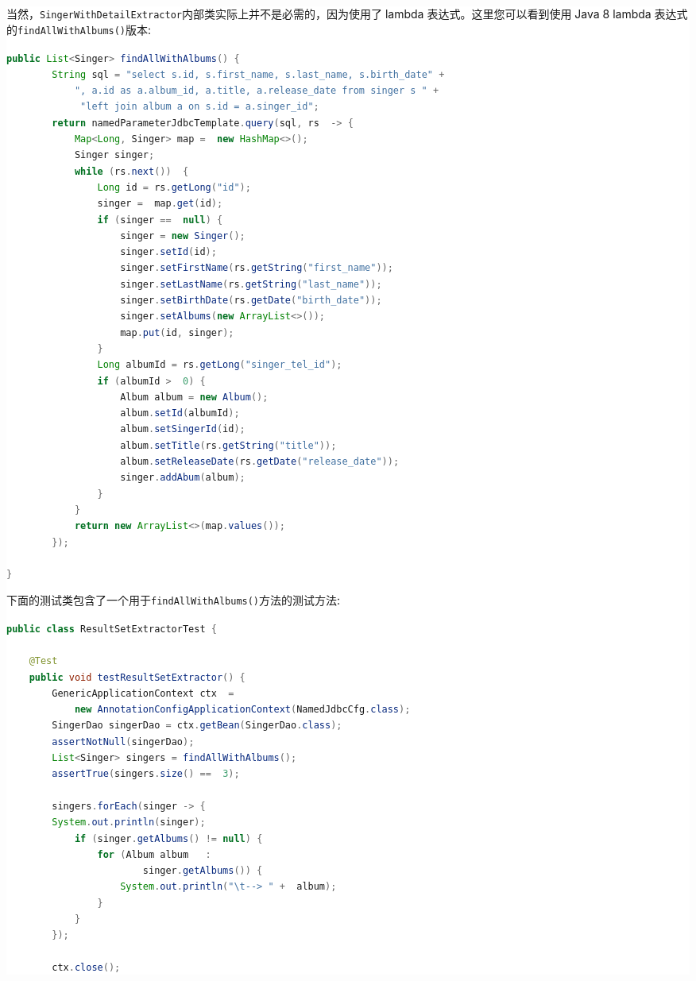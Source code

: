当然，`SingerWithDetailExtractor`内部类实际上并不是必需的，因为使用了 lambda 表达式。这里您可以看到使用 Java 8 lambda 表达式的`findAllWithAlbums()`版本:

```java
public List<Singer> findAllWithAlbums() {
        String sql = "select s.id, s.first_name, s.last_name, s.birth_date" +
            ", a.id as a.album_id, a.title, a.release_date from singer s " +
             "left join album a on s.id = a.singer_id";
        return namedParameterJdbcTemplate.query(sql, rs  -> {
            Map<Long, Singer> map =  new HashMap<>();
            Singer singer;
            while (rs.next())  {
                Long id = rs.getLong("id");
                singer =  map.get(id);
                if (singer ==  null) {
                    singer = new Singer();
                    singer.setId(id);
                    singer.setFirstName(rs.getString("first_name"));
                    singer.setLastName(rs.getString("last_name"));
                    singer.setBirthDate(rs.getDate("birth_date"));
                    singer.setAlbums(new ArrayList<>());
                    map.put(id, singer);
                }
                Long albumId = rs.getLong("singer_tel_id");
                if (albumId >  0) {
                    Album album = new Album();
                    album.setId(albumId);
                    album.setSingerId(id);
                    album.setTitle(rs.getString("title"));
                    album.setReleaseDate(rs.getDate("release_date"));
                    singer.addAbum(album);
                }
            }
            return new ArrayList<>(map.values());
        });

}

```

下面的测试类包含了一个用于`findAllWithAlbums()`方法的测试方法:

```java
public class ResultSetExtractorTest {

    @Test
    public void testResultSetExtractor() {
        GenericApplicationContext ctx  =
            new AnnotationConfigApplicationContext(NamedJdbcCfg.class);
        SingerDao singerDao = ctx.getBean(SingerDao.class);
        assertNotNull(singerDao);
        List<Singer> singers = findAllWithAlbums();
        assertTrue(singers.size() ==  3);

        singers.forEach(singer -> {
        System.out.println(singer);
            if (singer.getAlbums() != null) {
                for (Album album   :
                        singer.getAlbums()) {
                    System.out.println("\t--> " +  album);
                }
            }
        });

        ctx.close();
```